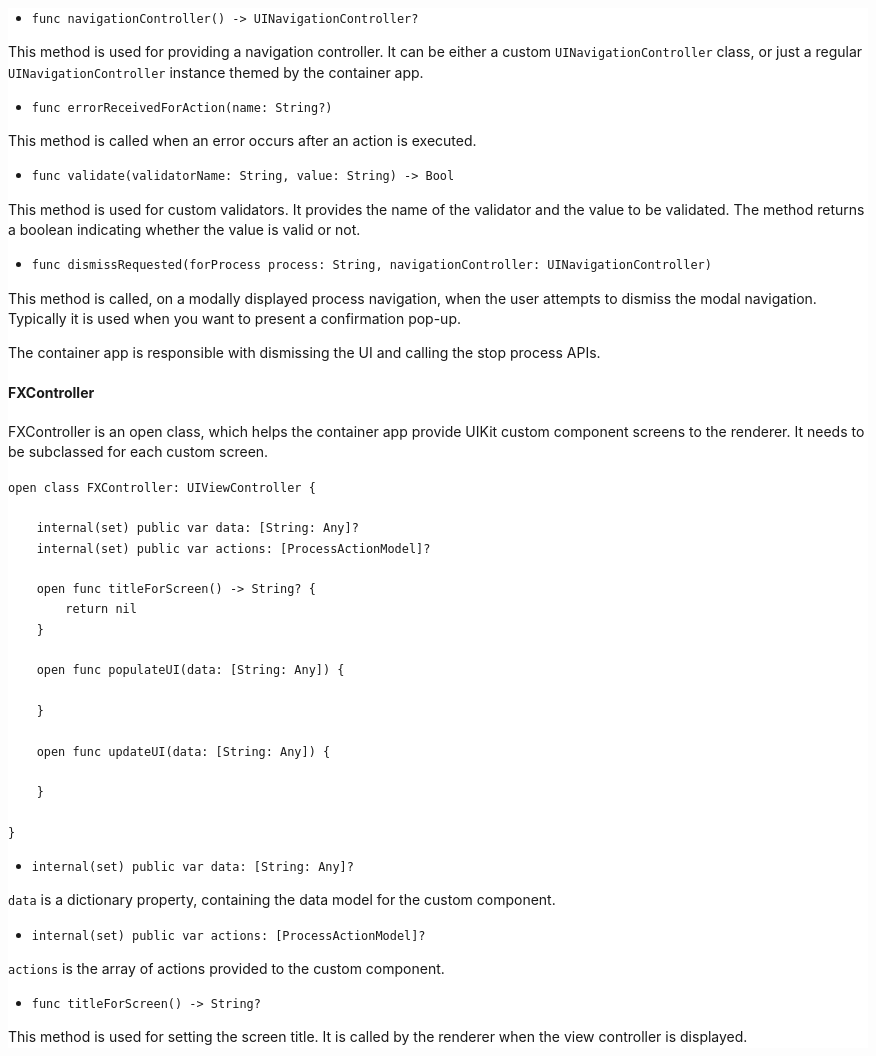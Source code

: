 * `func navigationController() -> UINavigationController?`

This method is used for providing a navigation controller. It can be either a custom `UINavigationController` class, or just a regular `UINavigationController` instance themed by the container app.

* `func errorReceivedForAction(name: String?)`

This method is called when an error occurs after an action is executed.

* `func validate(validatorName: String, value: String) -> Bool`

This method is used for custom validators. It provides the name of the validator and the value to be validated. The method returns a boolean indicating whether the value is valid or not.

* `func dismissRequested(forProcess process: String, navigationController: UINavigationController)`

This method is called, on a modally displayed process navigation, when the user attempts to dismiss the modal navigation. Typically it is used when you want to present a confirmation pop-up.

The container app is responsible with dismissing the UI and calling the stop process APIs.

#### FXController

FXController is an open class, which helps the container app provide UIKit custom component screens to the renderer. It needs to be subclassed for each custom screen.

```
open class FXController: UIViewController {
    
    internal(set) public var data: [String: Any]?
    internal(set) public var actions: [ProcessActionModel]?

    open func titleForScreen() -> String? {
        return nil
    }
    
    open func populateUI(data: [String: Any]) {
        
    }
    
    open func updateUI(data: [String: Any]) {
        
    }
    
}
```

* `internal(set) public var data: [String: Any]?`

`data` is a dictionary property, containing the data model for the custom component.

* `internal(set) public var actions: [ProcessActionModel]?`

`actions` is the array of actions provided to the custom component.

* `func titleForScreen() -> String?`

This method is used for setting the screen title. It is called by the renderer when the view controller is displayed.

